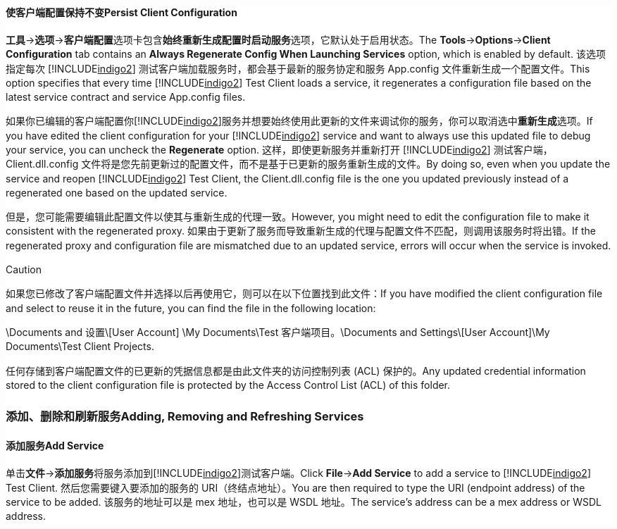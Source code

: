 #### <a name="persist-client-configuration"></a><span data-ttu-id="0efed-169">使客户端配置保持不变</span><span class="sxs-lookup"><span data-stu-id="0efed-169">Persist Client Configuration</span></span>  
 <span data-ttu-id="0efed-170">**工具**->**选项**->**客户端配置**选项卡包含**始终重新生成配置时启动服务**选项，它默认处于启用状态。</span><span class="sxs-lookup"><span data-stu-id="0efed-170">The **Tools**->**Options**->**Client Configuration** tab contains an **Always Regenerate Config When Launching Services** option, which is enabled by default.</span></span> <span data-ttu-id="0efed-171">该选项指定每次 [!INCLUDE[indigo2](../../../includes/indigo2-md.md)] 测试客户端加载服务时，都会基于最新的服务协定和服务 App.config 文件重新生成一个配置文件。</span><span class="sxs-lookup"><span data-stu-id="0efed-171">This option specifies that every time [!INCLUDE[indigo2](../../../includes/indigo2-md.md)] Test Client loads a service, it regenerates a configuration file based on the latest service contract and service App.config files.</span></span>  
  
 <span data-ttu-id="0efed-172">如果你已编辑的客户端配置你[!INCLUDE[indigo2](../../../includes/indigo2-md.md)]服务并想要始终使用此更新的文件来调试你的服务，你可以取消选中**重新生成**选项。</span><span class="sxs-lookup"><span data-stu-id="0efed-172">If you have edited the client configuration for your [!INCLUDE[indigo2](../../../includes/indigo2-md.md)] service and want to always use this updated file to debug your service, you can uncheck the **Regenerate** option.</span></span> <span data-ttu-id="0efed-173">这样，即使更新服务并重新打开 [!INCLUDE[indigo2](../../../includes/indigo2-md.md)] 测试客户端，Client.dll.config 文件将是您先前更新过的配置文件，而不是基于已更新的服务重新生成的文件。</span><span class="sxs-lookup"><span data-stu-id="0efed-173">By doing so, even when you update the service and reopen [!INCLUDE[indigo2](../../../includes/indigo2-md.md)] Test Client, the Client.dll.config file is the one you updated previously instead of a regenerated one based on the updated service.</span></span>  
  
 <span data-ttu-id="0efed-174">但是，您可能需要编辑此配置文件以使其与重新生成的代理一致。</span><span class="sxs-lookup"><span data-stu-id="0efed-174">However, you might need to edit the configuration file to make it consistent with the regenerated proxy.</span></span> <span data-ttu-id="0efed-175">如果由于更新了服务而导致重新生成的代理与配置文件不匹配，则调用该服务时将出错。</span><span class="sxs-lookup"><span data-stu-id="0efed-175">If the regenerated proxy and configuration file are mismatched due to an updated service, errors will occur when the service is invoked.</span></span>  
  
> [!CAUTION]
>  <span data-ttu-id="0efed-176">如果您已修改了客户端配置文件并选择以后再使用它，则可以在以下位置找到此文件：</span><span class="sxs-lookup"><span data-stu-id="0efed-176">If you have modified the client configuration file and select to reuse it in the future, you can find the file in the following location:</span></span>  
>   
>  <span data-ttu-id="0efed-177">\Documents and 设置\\[User Account] \My Documents\Test 客户端项目。</span><span class="sxs-lookup"><span data-stu-id="0efed-177">\Documents and Settings\\[User Account]\My Documents\Test Client Projects.</span></span>  
>   
>  <span data-ttu-id="0efed-178">任何存储到客户端配置文件的已更新的凭据信息都是由此文件夹的访问控制列表 (ACL) 保护的。</span><span class="sxs-lookup"><span data-stu-id="0efed-178">Any updated credential information stored to the client configuration file is protected by the Access Control List (ACL) of this folder.</span></span>  
  
### <a name="adding-removing-and-refreshing-services"></a><span data-ttu-id="0efed-179">添加、删除和刷新服务</span><span class="sxs-lookup"><span data-stu-id="0efed-179">Adding, Removing and Refreshing Services</span></span>  
  
#### <a name="add-service"></a><span data-ttu-id="0efed-180">添加服务</span><span class="sxs-lookup"><span data-stu-id="0efed-180">Add Service</span></span>  
 <span data-ttu-id="0efed-181">单击**文件**->**添加服务**将服务添加到[!INCLUDE[indigo2](../../../includes/indigo2-md.md)]测试客户端。</span><span class="sxs-lookup"><span data-stu-id="0efed-181">Click **File**->**Add Service** to add a service to [!INCLUDE[indigo2](../../../includes/indigo2-md.md)] Test Client.</span></span> <span data-ttu-id="0efed-182">然后您需要键入要添加的服务的 URI（终结点地址）。</span><span class="sxs-lookup"><span data-stu-id="0efed-182">You are then required to type the URI (endpoint address) of the service to be added.</span></span> <span data-ttu-id="0efed-183">该服务的地址可以是 mex 地址，也可以是 WSDL 地址。</span><span class="sxs-lookup"><span data-stu-id="0efed-183">The service’s address can be a mex address or WSDL address.</span></span>  
  